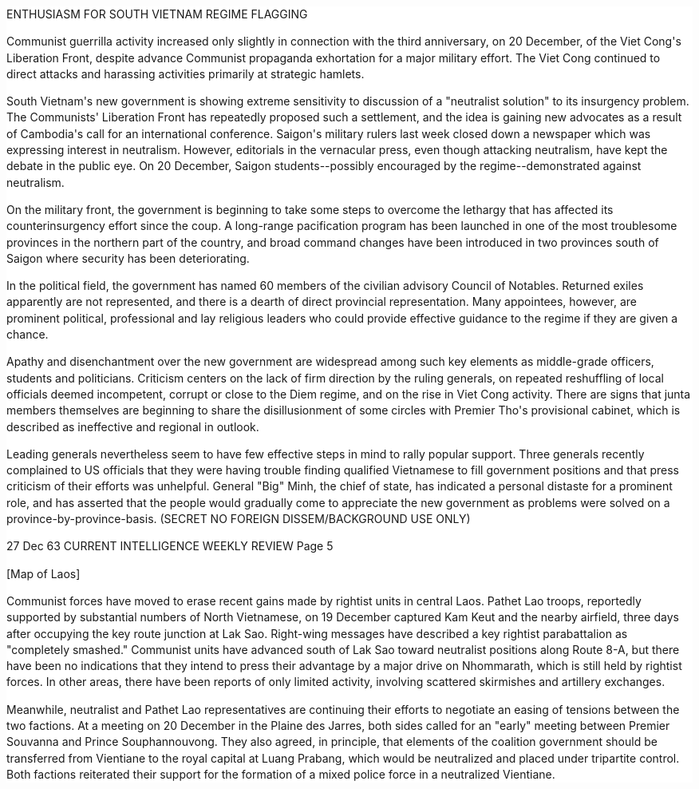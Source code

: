 ENTHUSIASM FOR SOUTH VIETNAM REGIME FLAGGING

Communist guerrilla activity increased only slightly in connection with the third anniversary, on 20 December, of the Viet Cong's Liberation Front, despite advance Communist propaganda exhortation for a major military effort. The Viet Cong continued to direct attacks and harassing activities primarily at strategic hamlets.

South Vietnam's new government is showing extreme sensitivity to discussion of a "neutralist solution" to its insurgency problem. The Communists' Liberation Front has repeatedly proposed such a settlement, and the idea is gaining new advocates as a result of Cambodia's call for an international conference. Saigon's military rulers last week closed down a newspaper which was expressing interest in neutralism. However, editorials in the vernacular press, even though attacking neutralism, have kept the debate in the public eye. On 20 December, Saigon students--possibly encouraged by the regime--demonstrated against neutralism.

On the military front, the government is beginning to take some steps to overcome the lethargy that has affected its counterinsurgency effort since the coup. A long-range pacification program has been launched in one of the most troublesome provinces in the northern part of the country, and broad command changes have been introduced in two provinces south of Saigon where security has been deteriorating.

In the political field, the government has named 60 members of the civilian advisory Council of Notables. Returned exiles apparently are not represented, and there is a dearth of direct provincial representation. Many appointees, however, are prominent political, professional and lay religious leaders who could provide effective guidance to the regime if they are given a chance.

Apathy and disenchantment over the new government are widespread among such key elements as middle-grade officers, students and politicians. Criticism centers on the lack of firm direction by the ruling generals, on repeated reshuffling of local officials deemed incompetent, corrupt or close to the Diem regime, and on the rise in Viet Cong activity. There are signs that junta members themselves are beginning to share the disillusionment of some circles with Premier Tho's provisional cabinet, which is described as ineffective and regional in outlook.

Leading generals nevertheless seem to have few effective steps in mind to rally popular support. Three generals recently complained to US officials that they were having trouble finding qualified Vietnamese to fill government positions and that press criticism of their efforts was unhelpful. General "Big" Minh, the chief of state, has indicated a personal distaste for a prominent role, and has asserted that the people would gradually come to appreciate the new government as problems were solved on a province-by-province-basis. (SECRET NO FOREIGN DISSEM/BACKGROUND USE ONLY)

27 Dec 63 CURRENT INTELLIGENCE WEEKLY REVIEW Page 5

[Map of Laos]

Communist forces have moved to erase recent gains made by rightist units in central Laos. Pathet Lao troops, reportedly supported by substantial numbers of North Vietnamese, on 19 December captured Kam Keut and the nearby airfield, three days after occupying the key route junction at Lak Sao. Right-wing messages have described a key rightist parabattalion as "completely smashed." Communist units have advanced south of Lak Sao toward neutralist positions along Route 8-A, but there have been no indications that they intend to press their advantage by a major drive on Nhommarath, which is still held by rightist forces. In other areas, there have been reports of only limited activity, involving scattered skirmishes and artillery exchanges.

Meanwhile, neutralist and Pathet Lao representatives are continuing their efforts to negotiate an easing of tensions between the two factions. At a meeting on 20 December in the Plaine des Jarres, both sides called for an "early" meeting between Premier Souvanna and Prince Souphannouvong. They also agreed, in principle, that elements of the coalition government should be transferred from Vientiane to the royal capital at Luang Prabang, which would be neutralized and placed under tripartite control. Both factions reiterated their support for the formation of a mixed police force in a neutralized Vientiane.
